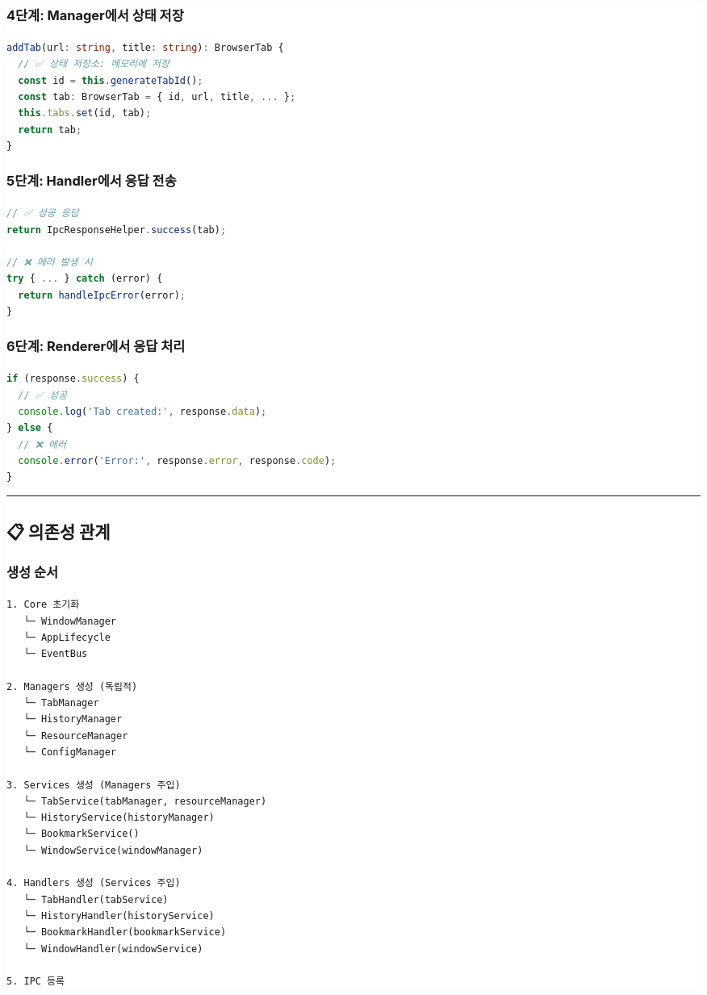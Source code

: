 ### 4단계: Manager에서 상태 저장
```typescript
addTab(url: string, title: string): BrowserTab {
  // ✅ 상태 저장소: 메모리에 저장
  const id = this.generateTabId();
  const tab: BrowserTab = { id, url, title, ... };
  this.tabs.set(id, tab);
  return tab;
}
```

### 5단계: Handler에서 응답 전송
```typescript
// ✅ 성공 응답
return IpcResponseHelper.success(tab);

// ❌ 에러 발생 시
try { ... } catch (error) {
  return handleIpcError(error);
}
```

### 6단계: Renderer에서 응답 처리
```typescript
if (response.success) {
  // ✅ 성공
  console.log('Tab created:', response.data);
} else {
  // ❌ 에러
  console.error('Error:', response.error, response.code);
}
```

---

## 📋 의존성 관계

### 생성 순서
```
1. Core 초기화
   └─ WindowManager
   └─ AppLifecycle
   └─ EventBus

2. Managers 생성 (독립적)
   └─ TabManager
   └─ HistoryManager
   └─ ResourceManager
   └─ ConfigManager

3. Services 생성 (Managers 주입)
   └─ TabService(tabManager, resourceManager)
   └─ HistoryService(historyManager)
   └─ BookmarkService()
   └─ WindowService(windowManager)

4. Handlers 생성 (Services 주입)
   └─ TabHandler(tabService)
   └─ HistoryHandler(historyService)
   └─ BookmarkHandler(bookmarkService)
   └─ WindowHandler(windowService)

5. IPC 등록
```